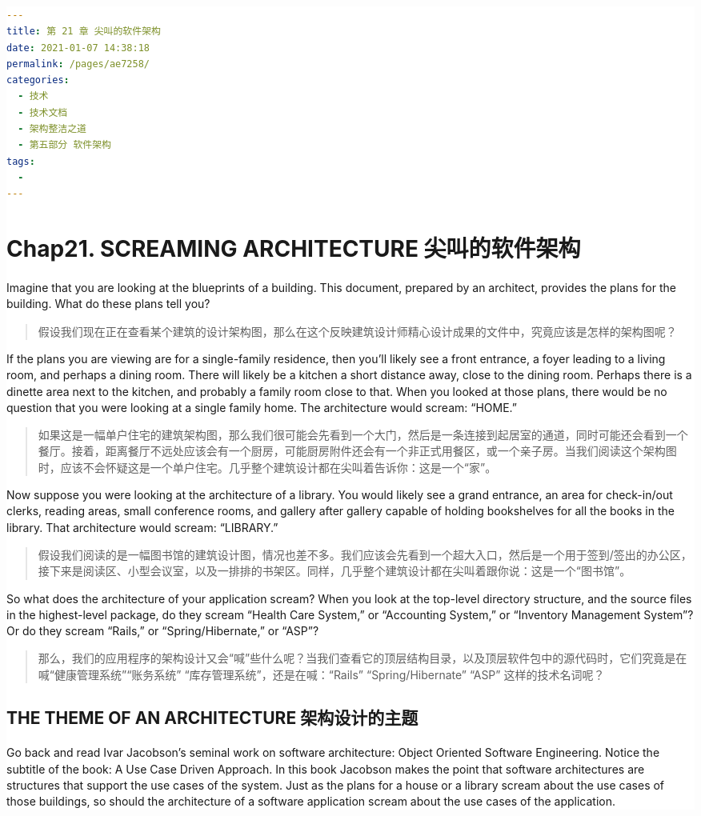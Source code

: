 ```yaml
---
title: 第 21 章 尖叫的软件架构
date: 2021-01-07 14:38:18
permalink: /pages/ae7258/
categories:
  - 技术
  - 技术文档
  - 架构整洁之道
  - 第五部分 软件架构
tags:
  - 
---
```

# Chap21. SCREAMING ARCHITECTURE 尖叫的软件架构

<Pictures figure="/un/CH-UN21.jpg" locate="doc-clean-architecture" />

Imagine that you are looking at the blueprints of a building. This document, prepared by an architect, provides the plans for the building. What do these plans tell you?

> 假设我们现在正在查看某个建筑的设计架构图，那么在这个反映建筑设计师精心设计成果的文件中，究竟应该是怎样的架构图呢？

If the plans you are viewing are for a single-family residence, then you’ll likely see a front entrance, a foyer leading to a living room, and perhaps a dining room. There will likely be a kitchen a short distance away, close to the dining room. Perhaps there is a dinette area next to the kitchen, and probably a family room close to that. When you looked at those plans, there would be no question that you were looking at a single family home. The architecture would scream: “HOME.”

> 如果这是一幅单户住宅的建筑架构图，那么我们很可能会先看到一个大门，然后是一条连接到起居室的通道，同时可能还会看到一个餐厅。接着，距离餐厅不远处应该会有一个厨房，可能厨房附件还会有一个非正式用餐区，或一个亲子房。当我们阅读这个架构图时，应该不会怀疑这是一个单户住宅。几乎整个建筑设计都在尖叫着告诉你：这是一个“家”。

Now suppose you were looking at the architecture of a library. You would likely see a grand entrance, an area for check-in/out clerks, reading areas, small conference rooms, and gallery after gallery capable of holding bookshelves for all the books in the library. That architecture would scream: “LIBRARY.”

> 假设我们阅读的是一幅图书馆的建筑设计图，情况也差不多。我们应该会先看到一个超大入口，然后是一个用于签到/签出的办公区，接下来是阅读区、小型会议室，以及一排排的书架区。同样，几乎整个建筑设计都在尖叫着跟你说：这是一个“图书馆”。

So what does the architecture of your application scream? When you look at the top-level directory structure, and the source files in the highest-level package, do they scream “Health Care System,” or “Accounting System,” or “Inventory Management System”? Or do they scream “Rails,” or “Spring/Hibernate,” or “ASP”?

> 那么，我们的应用程序的架构设计又会“喊”些什么呢？当我们查看它的顶层结构目录，以及顶层软件包中的源代码时，它们究竟是在喊“健康管理系统”“账务系统” “库存管理系统”，还是在喊：“Rails” “Spring/Hibernate” “ASP” 这样的技术名词呢？

## THE THEME OF AN ARCHITECTURE 架构设计的主题

Go back and read Ivar Jacobson’s seminal work on software architecture: Object Oriented Software Engineering. Notice the subtitle of the book: A Use Case Driven Approach. In this book Jacobson makes the point that software architectures are structures that support the use cases of the system. Just as the plans for a house or a library scream about the use cases of those buildings, so should the architecture of a software application scream about the use cases of the application.
